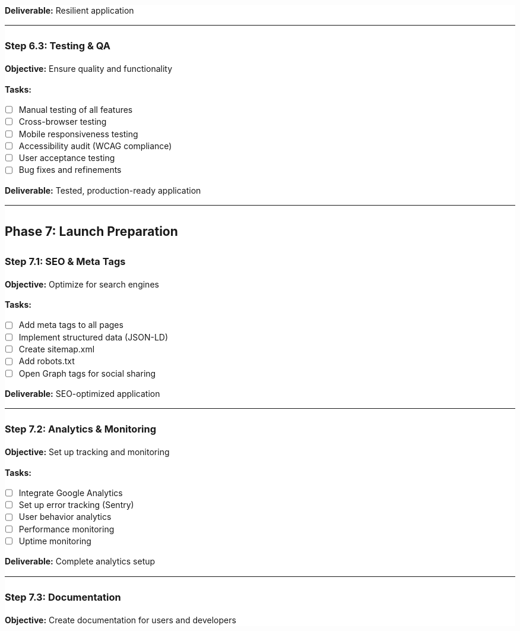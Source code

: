 **Deliverable:** Resilient application

---

### Step 6.3: Testing & QA

**Objective:** Ensure quality and functionality

**Tasks:**
- [ ] Manual testing of all features
- [ ] Cross-browser testing
- [ ] Mobile responsiveness testing
- [ ] Accessibility audit (WCAG compliance)
- [ ] User acceptance testing
- [ ] Bug fixes and refinements

**Deliverable:** Tested, production-ready application

---

## Phase 7: Launch Preparation

### Step 7.1: SEO & Meta Tags

**Objective:** Optimize for search engines

**Tasks:**
- [ ] Add meta tags to all pages
- [ ] Implement structured data (JSON-LD)
- [ ] Create sitemap.xml
- [ ] Add robots.txt
- [ ] Open Graph tags for social sharing

**Deliverable:** SEO-optimized application

---

### Step 7.2: Analytics & Monitoring

**Objective:** Set up tracking and monitoring

**Tasks:**
- [ ] Integrate Google Analytics
- [ ] Set up error tracking (Sentry)
- [ ] User behavior analytics
- [ ] Performance monitoring
- [ ] Uptime monitoring

**Deliverable:** Complete analytics setup

---

### Step 7.3: Documentation

**Objective:** Create documentation for users and developers
